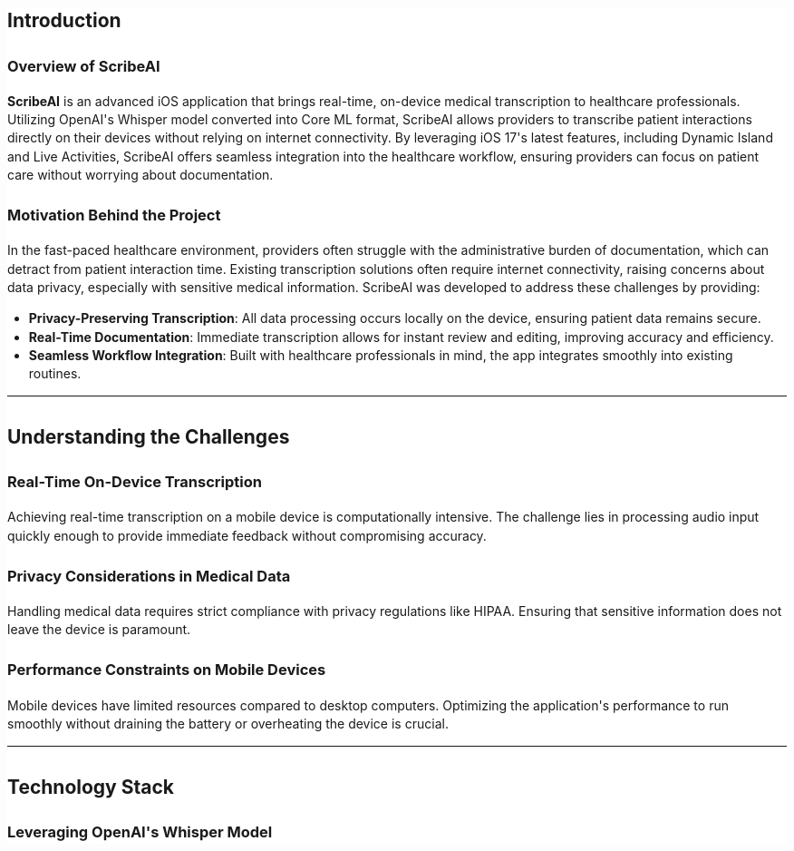 
## Introduction

### Overview of ScribeAI

**ScribeAI** is an advanced iOS application that brings real-time, on-device medical transcription to healthcare professionals. Utilizing OpenAI's Whisper model converted into Core ML format, ScribeAI allows providers to transcribe patient interactions directly on their devices without relying on internet connectivity. By leveraging iOS 17's latest features, including Dynamic Island and Live Activities, ScribeAI offers seamless integration into the healthcare workflow, ensuring providers can focus on patient care without worrying about documentation.

### Motivation Behind the Project

In the fast-paced healthcare environment, providers often struggle with the administrative burden of documentation, which can detract from patient interaction time. Existing transcription solutions often require internet connectivity, raising concerns about data privacy, especially with sensitive medical information. ScribeAI was developed to address these challenges by providing:

- **Privacy-Preserving Transcription**: All data processing occurs locally on the device, ensuring patient data remains secure.
- **Real-Time Documentation**: Immediate transcription allows for instant review and editing, improving accuracy and efficiency.
- **Seamless Workflow Integration**: Built with healthcare professionals in mind, the app integrates smoothly into existing routines.

---

## Understanding the Challenges

### Real-Time On-Device Transcription

Achieving real-time transcription on a mobile device is computationally intensive. The challenge lies in processing audio input quickly enough to provide immediate feedback without compromising accuracy.

### Privacy Considerations in Medical Data

Handling medical data requires strict compliance with privacy regulations like HIPAA. Ensuring that sensitive information does not leave the device is paramount.

### Performance Constraints on Mobile Devices

Mobile devices have limited resources compared to desktop computers. Optimizing the application's performance to run smoothly without draining the battery or overheating the device is crucial.

---

## Technology Stack

### Leveraging OpenAI's Whisper Model
